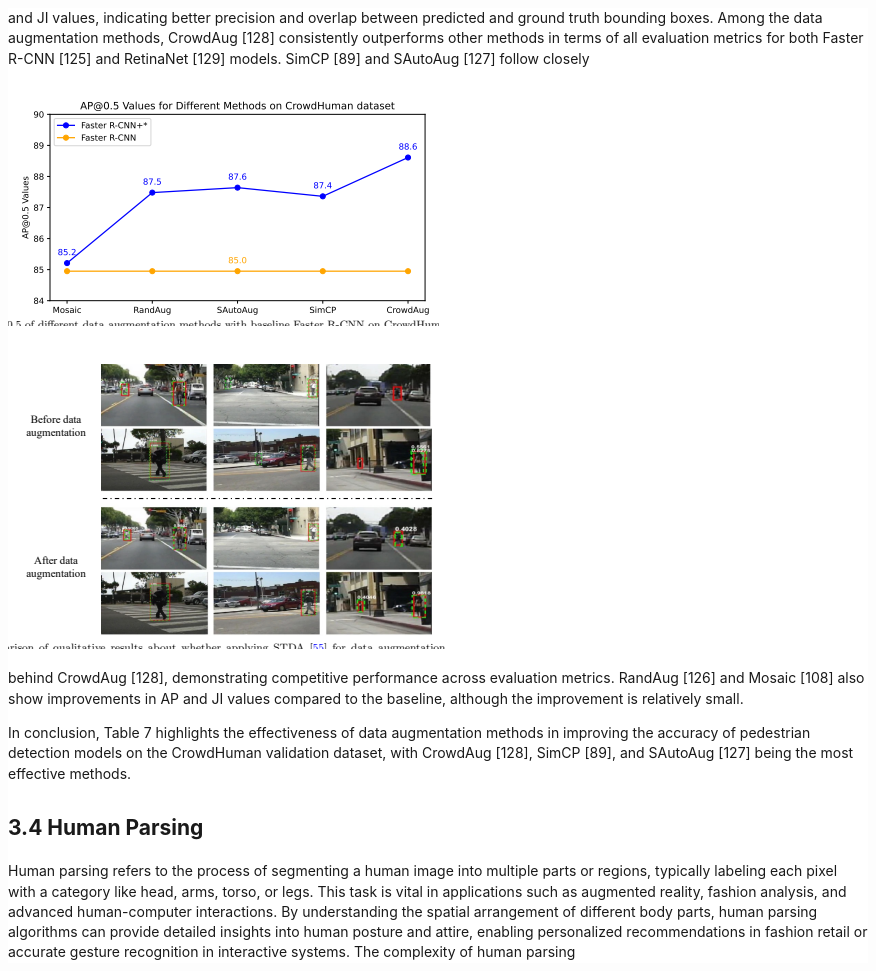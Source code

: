 and JI values, indicating better precision and overlap between predicted and ground truth bounding boxes. Among the data augmentation methods, CrowdAug [128] consistently outperforms other methods in terms of all evaluation metrics for both Faster R-CNN [125] and RetinaNet [129] models. SimCP [89] and SAutoAug [127] follow closely

![22_image_0.png](22_image_0.png)

![22_image_1.png](22_image_1.png)

behind CrowdAug [128], demonstrating competitive performance across evaluation metrics. RandAug [126] and Mosaic [108] also show improvements in AP and JI values compared to the baseline, although the improvement is relatively small.

In conclusion, Table 7 highlights the effectiveness of data augmentation methods in improving the accuracy of pedestrian detection models on the CrowdHuman validation dataset, with CrowdAug [128], SimCP [89], and SAutoAug [127]
being the most effective methods.

## 3.4 Human Parsing

Human parsing refers to the process of segmenting a human image into multiple parts or regions, typically labeling each pixel with a category like head, arms, torso, or legs. This task is vital in applications such as augmented reality, fashion analysis, and advanced human-computer interactions. By understanding the spatial arrangement of different body parts, human parsing algorithms can provide detailed insights into human posture and attire, enabling personalized recommendations in fashion retail or accurate gesture recognition in interactive systems. The complexity of human parsing
